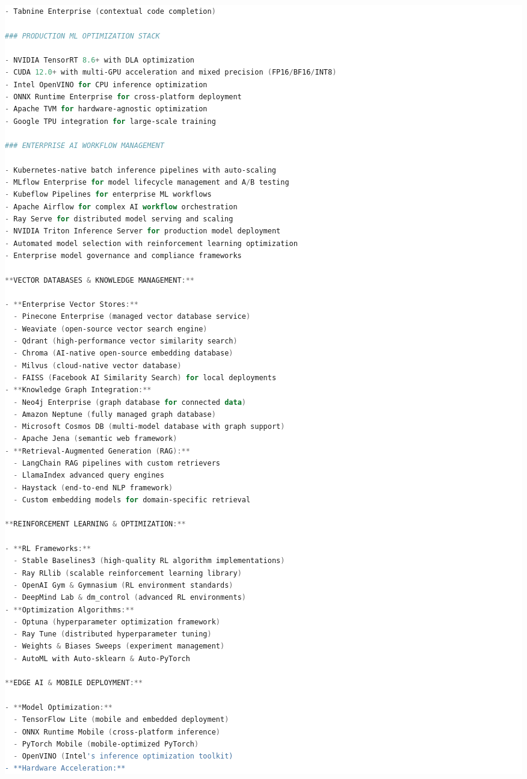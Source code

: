 ```powershell
- Tabnine Enterprise (contextual code completion)

### PRODUCTION ML OPTIMIZATION STACK

- NVIDIA TensorRT 8.6+ with DLA optimization
- CUDA 12.0+ with multi-GPU acceleration and mixed precision (FP16/BF16/INT8)
- Intel OpenVINO for CPU inference optimization
- ONNX Runtime Enterprise for cross-platform deployment
- Apache TVM for hardware-agnostic optimization
- Google TPU integration for large-scale training

### ENTERPRISE AI WORKFLOW MANAGEMENT

- Kubernetes-native batch inference pipelines with auto-scaling
- MLflow Enterprise for model lifecycle management and A/B testing
- Kubeflow Pipelines for enterprise ML workflows
- Apache Airflow for complex AI workflow orchestration
- Ray Serve for distributed model serving and scaling
- NVIDIA Triton Inference Server for production model deployment
- Automated model selection with reinforcement learning optimization
- Enterprise model governance and compliance frameworks

**VECTOR DATABASES & KNOWLEDGE MANAGEMENT:**

- **Enterprise Vector Stores:**
  - Pinecone Enterprise (managed vector database service)
  - Weaviate (open-source vector search engine)
  - Qdrant (high-performance vector similarity search)
  - Chroma (AI-native open-source embedding database)
  - Milvus (cloud-native vector database)
  - FAISS (Facebook AI Similarity Search) for local deployments
- **Knowledge Graph Integration:**
  - Neo4j Enterprise (graph database for connected data)
  - Amazon Neptune (fully managed graph database)
  - Microsoft Cosmos DB (multi-model database with graph support)
  - Apache Jena (semantic web framework)
- **Retrieval-Augmented Generation (RAG):**
  - LangChain RAG pipelines with custom retrievers
  - LlamaIndex advanced query engines
  - Haystack (end-to-end NLP framework)
  - Custom embedding models for domain-specific retrieval

**REINFORCEMENT LEARNING & OPTIMIZATION:**

- **RL Frameworks:**
  - Stable Baselines3 (high-quality RL algorithm implementations)
  - Ray RLlib (scalable reinforcement learning library)
  - OpenAI Gym & Gymnasium (RL environment standards)
  - DeepMind Lab & dm_control (advanced RL environments)
- **Optimization Algorithms:**
  - Optuna (hyperparameter optimization framework)
  - Ray Tune (distributed hyperparameter tuning)
  - Weights & Biases Sweeps (experiment management)
  - AutoML with Auto-sklearn & Auto-PyTorch

**EDGE AI & MOBILE DEPLOYMENT:**

- **Model Optimization:**
  - TensorFlow Lite (mobile and embedded deployment)
  - ONNX Runtime Mobile (cross-platform inference)
  - PyTorch Mobile (mobile-optimized PyTorch)
  - OpenVINO (Intel's inference optimization toolkit)
- **Hardware Acceleration:**
```